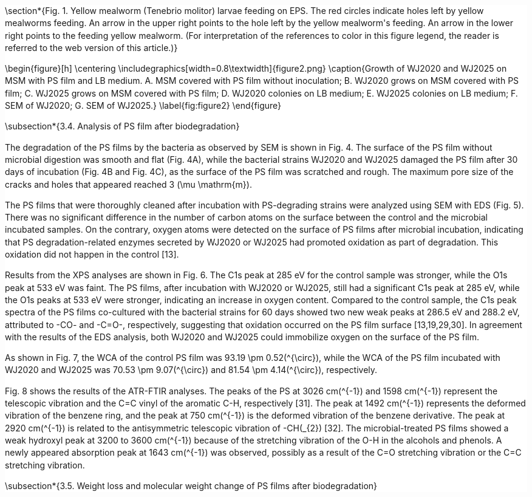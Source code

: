 \section*{Fig. 1. Yellow mealworm (Tenebrio molitor) larvae feeding on EPS. The red circles indicate holes left by yellow mealworms feeding. An arrow in the upper right points to the hole left by the yellow mealworm's feeding. An arrow in the lower right points to the feeding yellow mealworm. (For interpretation of the references to color in this figure legend, the reader is referred to the web version of this article.)}


\begin{figure}[h]
\centering
\includegraphics[width=0.8\textwidth]{figure2.png}
\caption{Growth of WJ2020 and WJ2025 on MSM with PS film and LB medium. A. MSM covered with PS film without inoculation; B. WJ2020 grows on MSM covered with PS film; C. WJ2025 grows on MSM covered with PS film; D. WJ2020 colonies on LB medium; E. WJ2025 colonies on LB medium; F. SEM of WJ2020; G. SEM of WJ2025.}
\label{fig:figure2}
\end{figure}

\subsection*{3.4. Analysis of PS film after biodegradation}

The degradation of the PS films by the bacteria as observed by SEM is shown in Fig. 4. The surface of the PS film without microbial digestion was smooth and flat (Fig. 4A), while the bacterial strains WJ2020 and WJ2025 damaged the PS film after 30 days of incubation (Fig. 4B and Fig. 4C), as the surface of the PS film was scratched and rough. The maximum pore size of the cracks and holes that appeared reached 3 \(\mu \mathrm{m}\).

The PS films that were thoroughly cleaned after incubation with PS-degrading strains were analyzed using SEM with EDS (Fig. 5). There was no significant difference in the number of carbon atoms on the surface between the control and the microbial incubated samples. On the contrary, oxygen atoms were detected on the surface of PS films after microbial incubation, indicating that PS degradation-related enzymes secreted by WJ2020 or WJ2025 had promoted oxidation as part of degradation. This oxidation did not happen in the control [13].

Results from the XPS analyses are shown in Fig. 6. The C1s peak at 285 eV for the control sample was stronger, while the O1s peak at 533 eV was faint. The PS films, after incubation with WJ2020 or WJ2025, still had a significant C1s peak at 285 eV, while the O1s peaks at 533 eV were stronger, indicating an increase in oxygen content. Compared to the control sample, the C1s peak spectra of the PS films co-cultured with the bacterial strains for 60 days showed two new weak peaks at 286.5 eV and 288.2 eV, attributed to -CO- and -C=O-, respectively, suggesting that oxidation occurred on the PS film surface [13,19,29,30]. In agreement with the results of the EDS analysis, both WJ2020 and WJ2025 could immobilize oxygen on the surface of the PS film.

As shown in Fig. 7, the WCA of the control PS film was 93.19 \pm 0.52\(^{\circ}\), while the WCA of the PS film incubated with WJ2020 and WJ2025 was 70.53 \pm 9.07\(^{\circ}\) and 81.54 \pm 4.14\(^{\circ}\), respectively.

Fig. 8 shows the results of the ATR-FTIR analyses. The peaks of the PS at 3026 cm\(^{-1}\) and 1598 cm\(^{-1}\) represent the telescopic vibration and the C=C vinyl of the aromatic C-H, respectively [31]. The peak at 1492 cm\(^{-1}\) represents the deformed vibration of the benzene ring, and the peak at 750 cm\(^{-1}\) is the deformed vibration of the benzene derivative. The peak at 2920 cm\(^{-1}\) is related to the antisymmetric telescopic vibration of -CH\(_{2}\) [32]. The microbial-treated PS films showed a weak hydroxyl peak at 3200 to 3600 cm\(^{-1}\) because of the stretching vibration of the O-H in the alcohols and phenols. A newly appeared absorption peak at 1643 cm\(^{-1}\) was observed, possibly as a result of the C=O stretching vibration or the C=C stretching vibration.

\subsection*{3.5. Weight loss and molecular weight change of PS films after biodegradation}
